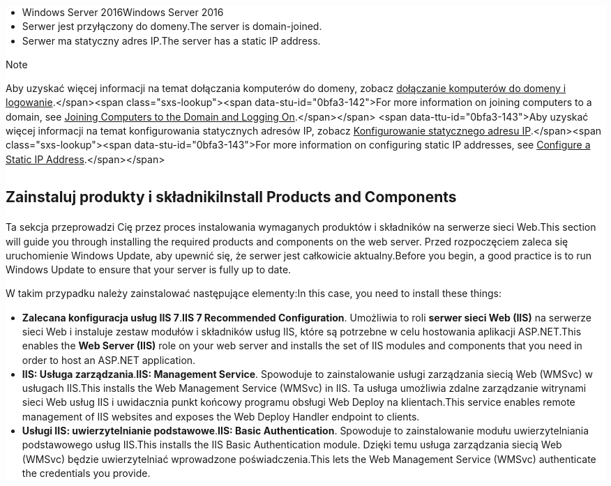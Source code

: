 - <span data-ttu-id="0bfa3-139">Windows Server 2016</span><span class="sxs-lookup"><span data-stu-id="0bfa3-139">Windows Server 2016</span></span>
- <span data-ttu-id="0bfa3-140">Serwer jest przyłączony do domeny.</span><span class="sxs-lookup"><span data-stu-id="0bfa3-140">The server is domain-joined.</span></span>
- <span data-ttu-id="0bfa3-141">Serwer ma statyczny adres IP.</span><span class="sxs-lookup"><span data-stu-id="0bfa3-141">The server has a static IP address.</span></span>

> [!NOTE]
> <span data-ttu-id="0bfa3-142">Aby uzyskać więcej informacji na temat dołączania komputerów do domeny, zobacz [dołączanie komputerów do domeny i logowanie](https://technet.microsoft.com/library/cc725618(v=WS.10).aspx).</span><span class="sxs-lookup"><span data-stu-id="0bfa3-142">For more information on joining computers to a domain, see [Joining Computers to the Domain and Logging On](https://technet.microsoft.com/library/cc725618(v=WS.10).aspx).</span></span> <span data-ttu-id="0bfa3-143">Aby uzyskać więcej informacji na temat konfigurowania statycznych adresów IP, zobacz [Konfigurowanie statycznego adresu IP](https://technet.microsoft.com/library/cc754203(v=ws.10).aspx).</span><span class="sxs-lookup"><span data-stu-id="0bfa3-143">For more information on configuring static IP addresses, see [Configure a Static IP Address](https://technet.microsoft.com/library/cc754203(v=ws.10).aspx).</span></span>

## <a name="install-products-and-components"></a><span data-ttu-id="0bfa3-144">Zainstaluj produkty i składniki</span><span class="sxs-lookup"><span data-stu-id="0bfa3-144">Install Products and Components</span></span>

<span data-ttu-id="0bfa3-145">Ta sekcja przeprowadzi Cię przez proces instalowania wymaganych produktów i składników na serwerze sieci Web.</span><span class="sxs-lookup"><span data-stu-id="0bfa3-145">This section will guide you through installing the required products and components on the web server.</span></span> <span data-ttu-id="0bfa3-146">Przed rozpoczęciem zaleca się uruchomienie Windows Update, aby upewnić się, że serwer jest całkowicie aktualny.</span><span class="sxs-lookup"><span data-stu-id="0bfa3-146">Before you begin, a good practice is to run Windows Update to ensure that your server is fully up to date.</span></span>

<span data-ttu-id="0bfa3-147">W takim przypadku należy zainstalować następujące elementy:</span><span class="sxs-lookup"><span data-stu-id="0bfa3-147">In this case, you need to install these things:</span></span>

- <span data-ttu-id="0bfa3-148">**Zalecana konfiguracja usług IIS 7**.</span><span class="sxs-lookup"><span data-stu-id="0bfa3-148">**IIS 7 Recommended Configuration**.</span></span> <span data-ttu-id="0bfa3-149">Umożliwia to roli **serwer sieci Web (IIS)** na serwerze sieci Web i instaluje zestaw modułów i składników usług IIS, które są potrzebne w celu hostowania aplikacji ASP.NET.</span><span class="sxs-lookup"><span data-stu-id="0bfa3-149">This enables the **Web Server (IIS)** role on your web server and installs the set of IIS modules and components that you need in order to host an ASP.NET application.</span></span>
- <span data-ttu-id="0bfa3-150">**IIS: Usługa zarządzania**.</span><span class="sxs-lookup"><span data-stu-id="0bfa3-150">**IIS: Management Service**.</span></span> <span data-ttu-id="0bfa3-151">Spowoduje to zainstalowanie usługi zarządzania siecią Web (WMSvc) w usługach IIS.</span><span class="sxs-lookup"><span data-stu-id="0bfa3-151">This installs the Web Management Service (WMSvc) in IIS.</span></span> <span data-ttu-id="0bfa3-152">Ta usługa umożliwia zdalne zarządzanie witrynami sieci Web usług IIS i uwidacznia punkt końcowy programu obsługi Web Deploy na klientach.</span><span class="sxs-lookup"><span data-stu-id="0bfa3-152">This service enables remote management of IIS websites and exposes the Web Deploy Handler endpoint to clients.</span></span>
- <span data-ttu-id="0bfa3-153">**Usługi IIS: uwierzytelnianie podstawowe**.</span><span class="sxs-lookup"><span data-stu-id="0bfa3-153">**IIS: Basic Authentication**.</span></span> <span data-ttu-id="0bfa3-154">Spowoduje to zainstalowanie modułu uwierzytelniania podstawowego usług IIS.</span><span class="sxs-lookup"><span data-stu-id="0bfa3-154">This installs the IIS Basic Authentication module.</span></span> <span data-ttu-id="0bfa3-155">Dzięki temu usługa zarządzania siecią Web (WMSvc) będzie uwierzytelniać wprowadzone poświadczenia.</span><span class="sxs-lookup"><span data-stu-id="0bfa3-155">This lets the Web Management Service (WMSvc) authenticate the credentials you provide.</span></span>